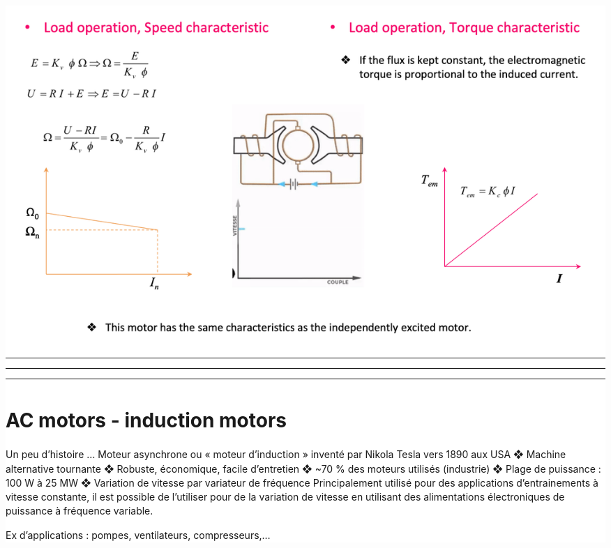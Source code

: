 ![Excitation coupling of DC motors](img/info27.png)


---
---
---

# AC motors - induction motors

Un peu d’histoire …
Moteur asynchrone ou « moteur d’induction »
inventé par Nikola Tesla vers 1890 aux USA
❖ Machine alternative tournante
❖ Robuste, économique, facile d’entretien
❖ ~70 % des moteurs utilisés (industrie)
❖ Plage de puissance : 100 W à 25 MW
❖ Variation de vitesse par variateur de fréquence
Principalement utilisé pour des applications d’entrainements à vitesse constante, il est
possible de l’utiliser pour de la variation de vitesse en utilisant des alimentations
électroniques de puissance à fréquence variable.

Ex d’applications : pompes, ventilateurs, compresseurs,…
